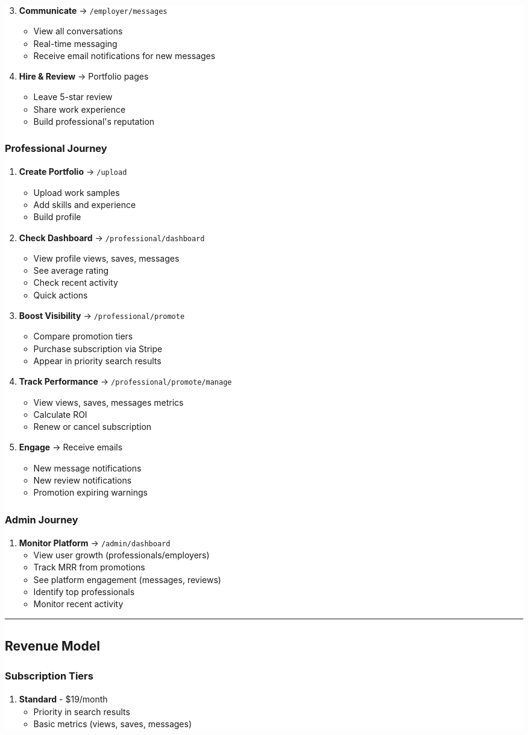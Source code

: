 3. **Communicate** → `/employer/messages`
   - View all conversations
   - Real-time messaging
   - Receive email notifications for new messages

4. **Hire & Review** → Portfolio pages
   - Leave 5-star review
   - Share work experience
   - Build professional's reputation

### Professional Journey
1. **Create Portfolio** → `/upload`
   - Upload work samples
   - Add skills and experience
   - Build profile

2. **Check Dashboard** → `/professional/dashboard`
   - View profile views, saves, messages
   - See average rating
   - Check recent activity
   - Quick actions

3. **Boost Visibility** → `/professional/promote`
   - Compare promotion tiers
   - Purchase subscription via Stripe
   - Appear in priority search results

4. **Track Performance** → `/professional/promote/manage`
   - View views, saves, messages metrics
   - Calculate ROI
   - Renew or cancel subscription

5. **Engage** → Receive emails
   - New message notifications
   - New review notifications
   - Promotion expiring warnings

### Admin Journey
1. **Monitor Platform** → `/admin/dashboard`
   - View user growth (professionals/employers)
   - Track MRR from promotions
   - See platform engagement (messages, reviews)
   - Identify top professionals
   - Monitor recent activity

---

## Revenue Model

### Subscription Tiers
1. **Standard** - $19/month
   - Priority in search results
   - Basic metrics (views, saves, messages)
   